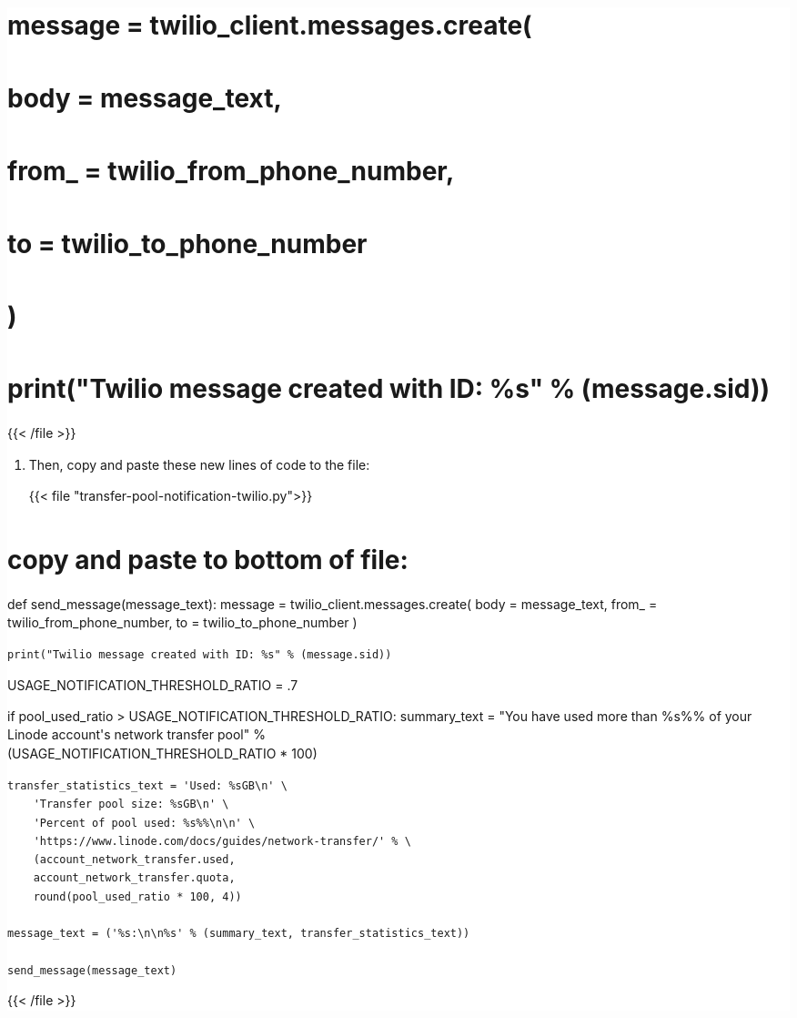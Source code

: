 #
# message = twilio_client.messages.create(
#     body = message_text,
#     from_ = twilio_from_phone_number,
#     to = twilio_to_phone_number
# )
#
# print("Twilio message created with ID: %s" % (message.sid))
{{< /file >}}

1. Then, copy and paste these new lines of code to the file:

    {{< file "transfer-pool-notification-twilio.py">}}
# copy and paste to bottom of file:

def send_message(message_text):
    message = twilio_client.messages.create(
        body = message_text,
        from_ = twilio_from_phone_number,
        to = twilio_to_phone_number
    )

    print("Twilio message created with ID: %s" % (message.sid))

USAGE_NOTIFICATION_THRESHOLD_RATIO = .7

if pool_used_ratio > USAGE_NOTIFICATION_THRESHOLD_RATIO:
    summary_text = "You have used more than %s%% of your Linode account's network transfer pool" % \
        (USAGE_NOTIFICATION_THRESHOLD_RATIO * 100)

    transfer_statistics_text = 'Used: %sGB\n' \
        'Transfer pool size: %sGB\n' \
        'Percent of pool used: %s%%\n\n' \
        'https://www.linode.com/docs/guides/network-transfer/' % \
        (account_network_transfer.used,
        account_network_transfer.quota,
        round(pool_used_ratio * 100, 4))

    message_text = ('%s:\n\n%s' % (summary_text, transfer_statistics_text))

    send_message(message_text)
{{< /file >}}
